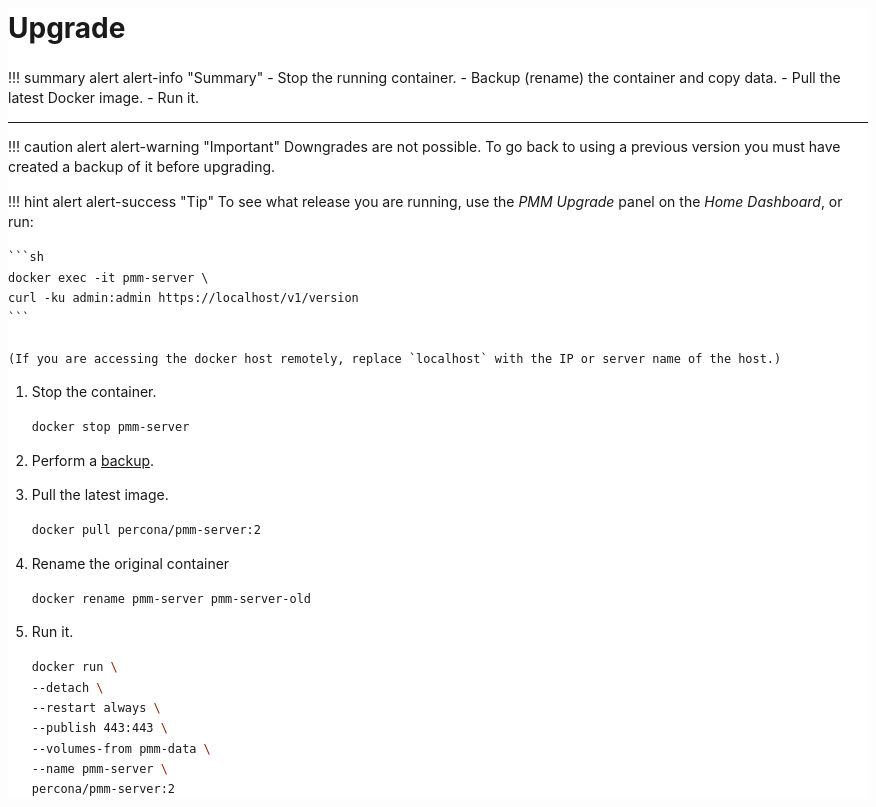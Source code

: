 # Upgrade

!!! summary alert alert-info "Summary"
    - Stop the running container.
    - Backup (rename) the container and copy data.
    - Pull the latest Docker image.
    - Run it.

---

!!! caution alert alert-warning "Important"
    Downgrades are not possible. To go back to using a previous version you must have created a backup of it before upgrading.

!!! hint alert alert-success "Tip"
    To see what release you are running, use the *PMM Upgrade* panel on the *Home Dashboard*, or run:

    ```sh
    docker exec -it pmm-server \
    curl -ku admin:admin https://localhost/v1/version
    ```

    (If you are accessing the docker host remotely, replace `localhost` with the IP or server name of the host.)


1. Stop the container.

    ```sh
    docker stop pmm-server
    ```

2. Perform a [backup](#backup).


3. Pull the latest image.

    ```sh
    docker pull percona/pmm-server:2
    ```

4. Rename the original container

    ```sh
    docker rename pmm-server pmm-server-old
    ```


5. Run it.

    ```sh
    docker run \
    --detach \
    --restart always \
    --publish 443:443 \
    --volumes-from pmm-data \
    --name pmm-server \
    percona/pmm-server:2
    ```
